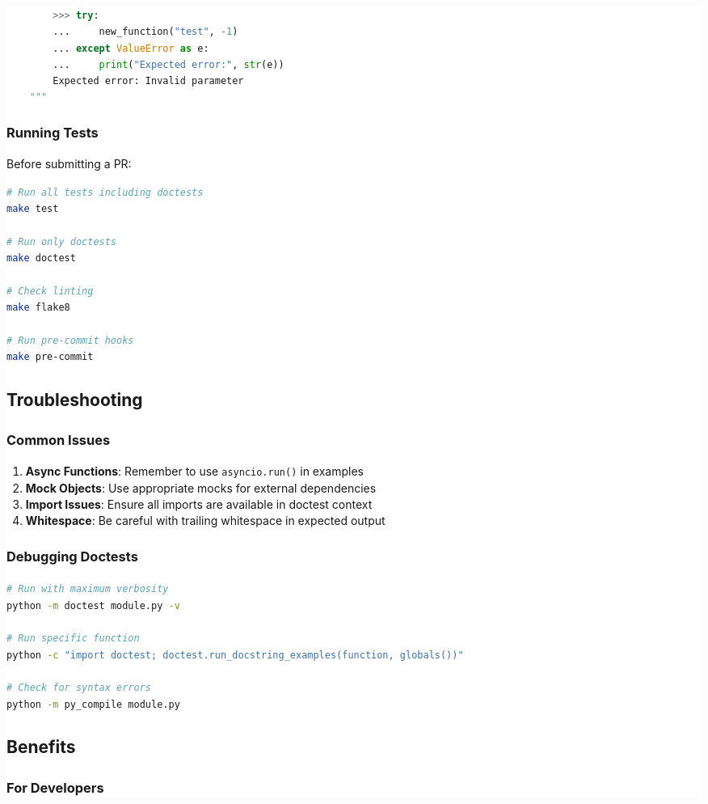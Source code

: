 ```python
        >>> try:
        ...     new_function("test", -1)
        ... except ValueError as e:
        ...     print("Expected error:", str(e))
        Expected error: Invalid parameter
    """
```

### Running Tests

Before submitting a PR:

```bash
# Run all tests including doctests
make test

# Run only doctests
make doctest

# Check linting
make flake8

# Run pre-commit hooks
make pre-commit
```

## Troubleshooting

### Common Issues

1. **Async Functions**: Remember to use `asyncio.run()` in examples
2. **Mock Objects**: Use appropriate mocks for external dependencies
3. **Import Issues**: Ensure all imports are available in doctest context
4. **Whitespace**: Be careful with trailing whitespace in expected output

### Debugging Doctests

```bash
# Run with maximum verbosity
python -m doctest module.py -v

# Run specific function
python -c "import doctest; doctest.run_docstring_examples(function, globals())"

# Check for syntax errors
python -m py_compile module.py
```

## Benefits

### For Developers
